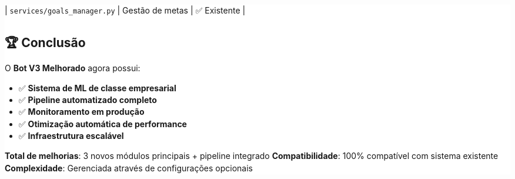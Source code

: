| `services/goals_manager.py` | Gestão de metas | ✅ Existente |

## 🏆 Conclusão

O **Bot V3 Melhorado** agora possui:

- ✅ **Sistema de ML de classe empresarial**
- ✅ **Pipeline automatizado completo**
- ✅ **Monitoramento em produção**
- ✅ **Otimização automática de performance**
- ✅ **Infraestrutura escalável**

**Total de melhorias**: 3 novos módulos principais + pipeline integrado
**Compatibilidade**: 100% compatível com sistema existente
**Complexidade**: Gerenciada através de configurações opcionais 
